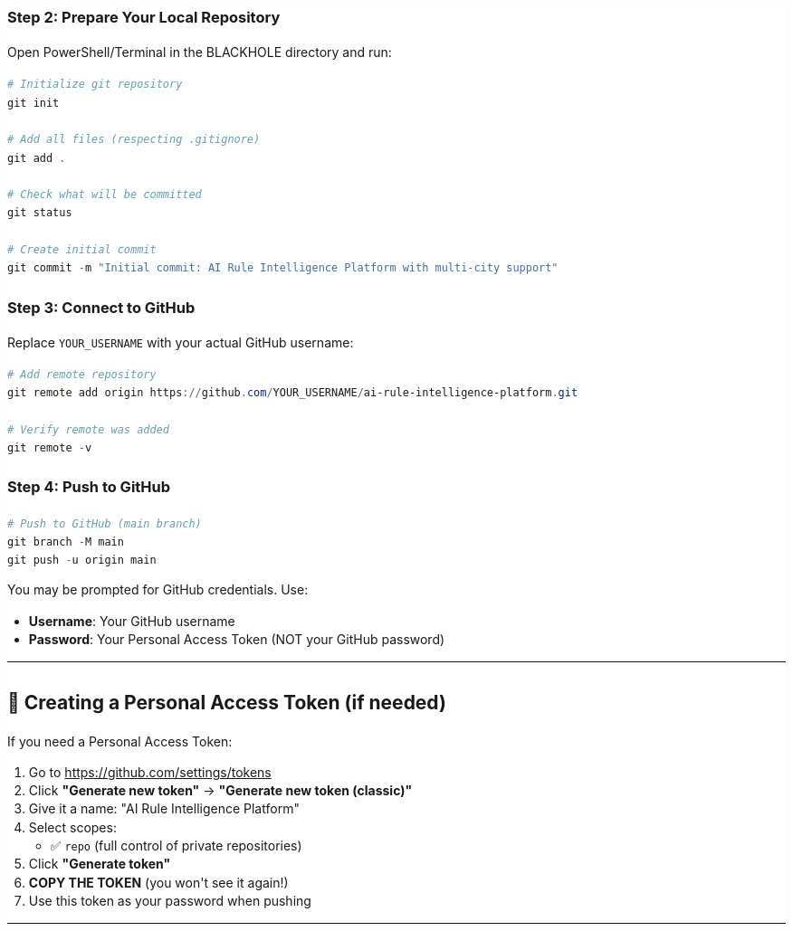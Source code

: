 ### Step 2: Prepare Your Local Repository

Open PowerShell/Terminal in the BLACKHOLE directory and run:

```powershell
# Initialize git repository
git init

# Add all files (respecting .gitignore)
git add .

# Check what will be committed
git status

# Create initial commit
git commit -m "Initial commit: AI Rule Intelligence Platform with multi-city support"
```

### Step 3: Connect to GitHub

Replace `YOUR_USERNAME` with your actual GitHub username:

```powershell
# Add remote repository
git remote add origin https://github.com/YOUR_USERNAME/ai-rule-intelligence-platform.git

# Verify remote was added
git remote -v
```

### Step 4: Push to GitHub

```powershell
# Push to GitHub (main branch)
git branch -M main
git push -u origin main
```

You may be prompted for GitHub credentials. Use:
- **Username**: Your GitHub username
- **Password**: Your Personal Access Token (NOT your GitHub password)

---

## 🔑 Creating a Personal Access Token (if needed)

If you need a Personal Access Token:

1. Go to https://github.com/settings/tokens
2. Click **"Generate new token"** → **"Generate new token (classic)"**
3. Give it a name: "AI Rule Intelligence Platform"
4. Select scopes:
   - ✅ `repo` (full control of private repositories)
5. Click **"Generate token"**
6. **COPY THE TOKEN** (you won't see it again!)
7. Use this token as your password when pushing

---